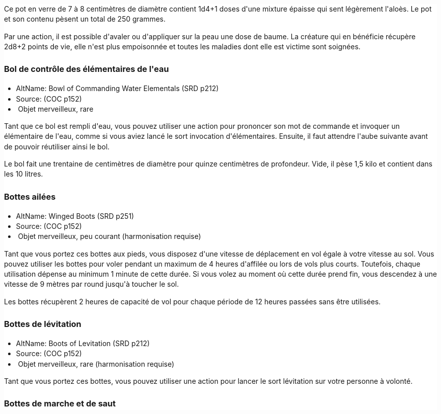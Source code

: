 Ce pot en verre de 7 à 8 centimètres de diamètre contient 1d4+1 doses d'une mixture épaisse qui sent légèrement l'aloès. Le pot et son contenu pèsent un total de 250 grammes.

Par une action, il est possible d'avaler ou d'appliquer sur la peau une dose de baume. La créature qui en bénéficie récupère 2d8+2 points de vie, elle n'est plus empoisonnée et toutes les maladies dont elle est victime sont soignées.





### Bol de contrôle des élémentaires de l'eau

- AltName: Bowl of Commanding Water Elementals (SRD p212)
- Source: (COC p152)
-  Objet merveilleux, rare

Tant que ce bol est rempli d'eau, vous pouvez utiliser une action pour prononcer son mot de commande et invoquer un élémentaire de l'eau, comme si vous aviez lancé le sort invocation d'élémentaires. Ensuite, il faut attendre l'aube suivante avant de pouvoir réutiliser ainsi le bol.

Le bol fait une trentaine de centimètres de diamètre pour quinze centimètres de profondeur. Vide, il pèse 1,5 kilo et contient dans les 10 litres.





### Bottes ailées

- AltName: Winged Boots (SRD p251)
- Source: (COC p152)
-  Objet merveilleux, peu courant (harmonisation requise)

Tant que vous portez ces bottes aux pieds, vous disposez d'une vitesse de déplacement en vol égale à votre vitesse au sol. Vous pouvez utiliser les bottes pour voler pendant un maximum de 4 heures d'affilée ou lors de vols plus courts. Toutefois, chaque utilisation dépense au minimum 1 minute de cette durée. Si vous volez au moment où cette durée prend fin, vous descendez à une vitesse de 9 mètres par round jusqu'à toucher le sol.

Les bottes récupèrent 2 heures de capacité de vol pour chaque période de 12 heures passées sans être utilisées.





### Bottes de lévitation

- AltName: Boots of Levitation (SRD p212)
- Source: (COC p152)
-  Objet merveilleux, rare (harmonisation requise)

Tant que vous portez ces bottes, vous pouvez utiliser une action pour lancer le sort lévitation sur votre personne à volonté.





### Bottes de marche et de saut
